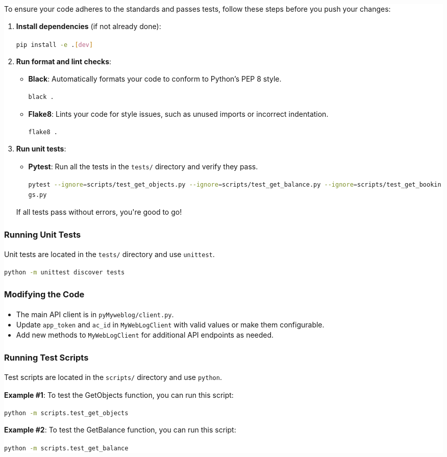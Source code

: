 To ensure your code adheres to the standards and passes tests, follow these steps before you push your changes:

1. **Install dependencies** (if not already done):
   ```bash
   pip install -e .[dev]
   ```

2. **Run format and lint checks**:
   - **Black**: Automatically formats your code to conform to Python’s PEP 8 style.
     ```bash
     black .
     ```

   - **Flake8**: Lints your code for style issues, such as unused imports or incorrect indentation.
     ```bash
     flake8 .
     ```

3. **Run unit tests**:
   - **Pytest**: Run all the tests in the `tests/` directory and verify they pass.
     ```bash
     pytest --ignore=scripts/test_get_objects.py --ignore=scripts/test_get_balance.py --ignore=scripts/test_get_bookings.py
     ```

   If all tests pass without errors, you're good to go!

### Running Unit Tests

Unit tests are located in the `tests/` directory and use `unittest`.

```bash
python -m unittest discover tests
```

### Modifying the Code

- The main API client is in `pyMyweblog/client.py`.
- Update `app_token` and `ac_id` in `MyWebLogClient` with valid values or make them configurable.
- Add new methods to `MyWebLogClient` for additional API endpoints as needed.

### Running Test Scripts

Test scripts are located in the `scripts/` directory and use `python`.

**Example #1**:
To test the GetObjects function, you can run this script:
```bash
python -m scripts.test_get_objects
```

**Example #2**:
To test the GetBalance function, you can run this script:
```bash
python -m scripts.test_get_balance
```
